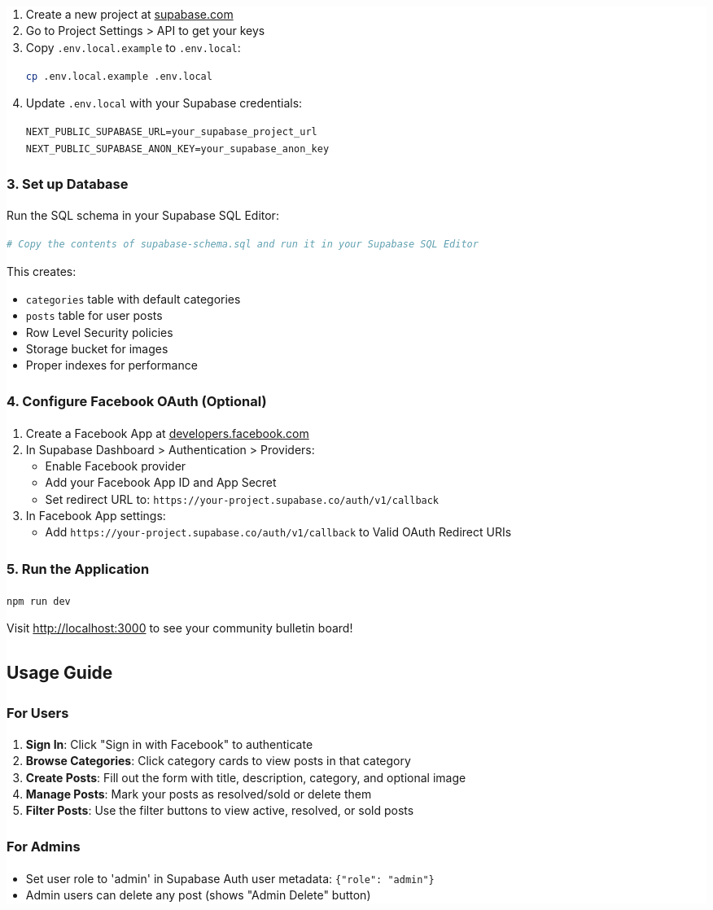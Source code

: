 1. Create a new project at [supabase.com](https://supabase.com)
2. Go to Project Settings > API to get your keys
3. Copy `.env.local.example` to `.env.local`:
   ```bash
   cp .env.local.example .env.local
   ```
4. Update `.env.local` with your Supabase credentials:
   ```
   NEXT_PUBLIC_SUPABASE_URL=your_supabase_project_url
   NEXT_PUBLIC_SUPABASE_ANON_KEY=your_supabase_anon_key
   ```

### 3. Set up Database

Run the SQL schema in your Supabase SQL Editor:
```bash
# Copy the contents of supabase-schema.sql and run it in your Supabase SQL Editor
```

This creates:
- `categories` table with default categories
- `posts` table for user posts
- Row Level Security policies
- Storage bucket for images
- Proper indexes for performance

### 4. Configure Facebook OAuth (Optional)

1. Create a Facebook App at [developers.facebook.com](https://developers.facebook.com)
2. In Supabase Dashboard > Authentication > Providers:
   - Enable Facebook provider
   - Add your Facebook App ID and App Secret
   - Set redirect URL to: `https://your-project.supabase.co/auth/v1/callback`
3. In Facebook App settings:
   - Add `https://your-project.supabase.co/auth/v1/callback` to Valid OAuth Redirect URIs

### 5. Run the Application

```bash
npm run dev
```

Visit [http://localhost:3000](http://localhost:3000) to see your community bulletin board!

## Usage Guide

### For Users
1. **Sign In**: Click "Sign in with Facebook" to authenticate
2. **Browse Categories**: Click category cards to view posts in that category
3. **Create Posts**: Fill out the form with title, description, category, and optional image
4. **Manage Posts**: Mark your posts as resolved/sold or delete them
5. **Filter Posts**: Use the filter buttons to view active, resolved, or sold posts

### For Admins
- Set user role to 'admin' in Supabase Auth user metadata: `{"role": "admin"}`
- Admin users can delete any post (shows "Admin Delete" button)
